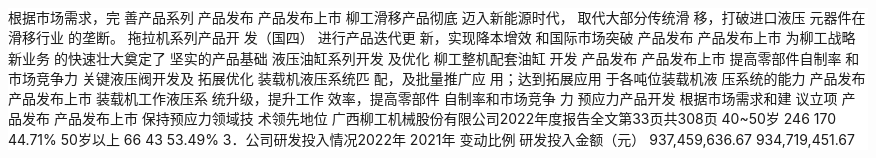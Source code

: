 根据市场需求，完
善产品系列
产品发布
产品发布上市
柳工滑移产品彻底
迈入新能源时代，
取代大部分传统滑
移，打破进口液压
元器件在滑移行业
的垄断。
拖拉机系列产品开
发（国四）
进行产品迭代更
新，实现降本增效
和国际市场突破
产品发布
产品发布上市
为柳工战略新业务
的快速壮大奠定了
坚实的产品基础
液压油缸系列开发
及优化
柳工整机配套油缸
开发
产品发布
产品发布上市
提高零部件自制率
和市场竞争力
关键液压阀开发及
拓展优化
装载机液压系统匹
配，及批量推广应
用；达到拓展应用
于各吨位装载机液
压系统的能力
产品发布
产品发布上市
装载机工作液压系
统升级，提升工作
效率，提高零部件
自制率和市场竞争
力
预应力产品开发
根据市场需求和建
议立项
产品发布
产品发布上市
保持预应力领域技
术领先地位
广西柳工机械股份有限公司2022年度报告全文第33页共308页
40~50岁
246
170
44.71%
50岁以上
66
43
53.49%
3．公司研发投入情况2022年
2021年
变动比例
研发投入金额（元）
937,459,636.67
934,719,451.67